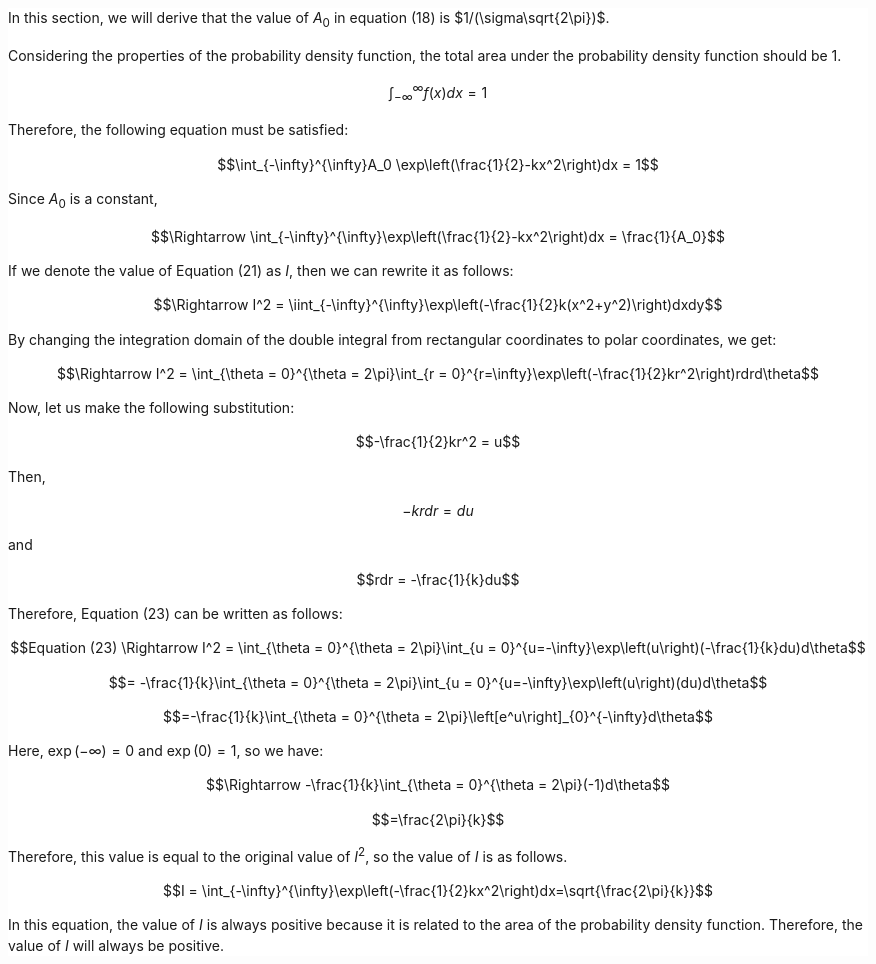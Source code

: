 In this section, we will derive that the value of $A_0$ in equation (18) is $1/(\sigma\sqrt{2\pi})$.

Considering the properties of the probability density function, the total area under the probability density function should be 1.

$$\int_{-\infty}^{\infty}f(x)dx = 1$$

Therefore, the following equation must be satisfied:

$$\int_{-\infty}^{\infty}A_0 \exp\left(\frac{1}{2}-kx^2\right)dx = 1$$

Since $A_0$ is a constant,

$$\Rightarrow \int_{-\infty}^{\infty}\exp\left(\frac{1}{2}-kx^2\right)dx = \frac{1}{A_0}$$

[//]: # (Above is equation 21)

If we denote the value of Equation (21) as $I$, then we can rewrite it as follows:

$$\Rightarrow I^2 = \iint_{-\infty}^{\infty}\exp\left(-\frac{1}{2}k(x^2+y^2)\right)dxdy$$

[//]: # (This is Equation 22)

By changing the integration domain of the double integral from rectangular coordinates to polar coordinates, we get:

$$\Rightarrow I^2 = \int_{\theta = 0}^{\theta = 2\pi}\int_{r = 0}^{r=\infty}\exp\left(-\frac{1}{2}kr^2\right)rdrd\theta$$

[//]: # (This is Equation 23)

Now, let us make the following substitution:

$$-\frac{1}{2}kr^2 = u$$

Then,

$$-krdr=du$$

and

$$rdr = -\frac{1}{k}du$$

Therefore, Equation (23) can be written as follows:

$$Equation (23) \Rightarrow I^2 = \int_{\theta = 0}^{\theta = 2\pi}\int_{u = 0}^{u=-\infty}\exp\left(u\right)(-\frac{1}{k}du)d\theta$$

$$= -\frac{1}{k}\int_{\theta = 0}^{\theta = 2\pi}\int_{u = 0}^{u=-\infty}\exp\left(u\right)(du)d\theta$$

$$=-\frac{1}{k}\int_{\theta = 0}^{\theta = 2\pi}\left[e^u\right]_{0}^{-\infty}d\theta$$

Here, $\exp(-\infty) = 0$ and $\exp(0)=1$, so we have:

$$\Rightarrow -\frac{1}{k}\int_{\theta = 0}^{\theta = 2\pi}(-1)d\theta$$

[//]: # (This is Equation 30)

$$=\frac{2\pi}{k}$$

Therefore, this value is equal to the original value of $I^2$, so the value of $I$ is as follows.

$$I = \int_{-\infty}^{\infty}\exp\left(-\frac{1}{2}kx^2\right)dx=\sqrt{\frac{2\pi}{k}}$$

In this equation, the value of $I$ is always positive because it is related to the area of the probability density function. Therefore, the value of $I$ will always be positive.


[//]: # (Above is equation 17)
[//]: # (Above is equation 18)
[//]: # (Equation 35)
[//]: # (Equation 36)
[//]: # (The above is equation 43)
[//]: # (The above is equation 44)
[^1]: For a detailed explanation of this process, refer to the Gaussian Integral episode at (https://angeloyeo.github.io/2020/01/17/Gaussian_Integral_en.html).